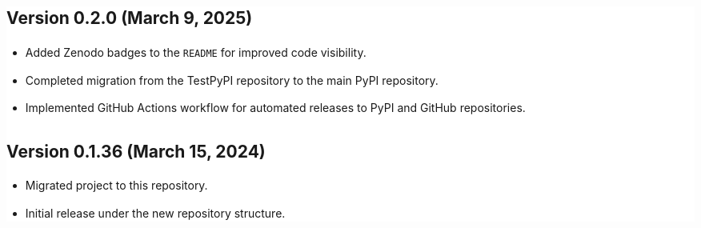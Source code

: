 ## Version 0.2.0 (March 9, 2025)

- Added Zenodo badges to the `README` for improved code visibility.

- Completed migration from the TestPyPI repository to the main PyPI repository.

- Implemented GitHub Actions workflow for automated releases to PyPI and GitHub repositories.


## Version 0.1.36 (March 15, 2024)

- Migrated project to this repository.

- Initial release under the new repository structure.
